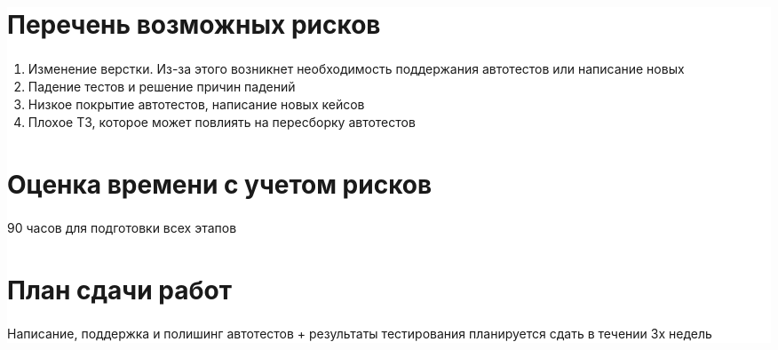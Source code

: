 # Перечень возможных рисков

1. Изменение верстки. Из-за этого возникнет необходимость поддержания автотестов или написание новых
2. Падение тестов и решение причин падений
3. Низкое покрытие автотестов, написание новых кейсов
4. Плохое ТЗ, которое может повлиять на пересборку автотестов

# Оценка времени с учетом рисков

90 часов для подготовки всех этапов

# План сдачи работ

Написание, поддержка и полишинг автотестов + результаты тестирования планируется сдать в течении 3х недель